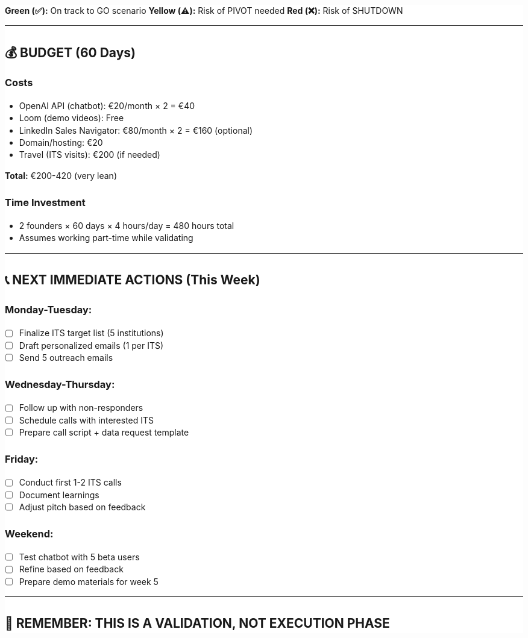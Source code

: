 **Green (✅):** On track to GO scenario
**Yellow (⚠️):** Risk of PIVOT needed
**Red (❌):** Risk of SHUTDOWN

---

## 💰 BUDGET (60 Days)

### Costs
- OpenAI API (chatbot): €20/month × 2 = €40
- Loom (demo videos): Free
- LinkedIn Sales Navigator: €80/month × 2 = €160 (optional)
- Domain/hosting: €20
- Travel (ITS visits): €200 (if needed)

**Total:** €200-420 (very lean)

### Time Investment
- 2 founders × 60 days × 4 hours/day = 480 hours total
- Assumes working part-time while validating

---

## 📞 NEXT IMMEDIATE ACTIONS (This Week)

### Monday-Tuesday:
- [ ] Finalize ITS target list (5 institutions)
- [ ] Draft personalized emails (1 per ITS)
- [ ] Send 5 outreach emails

### Wednesday-Thursday:
- [ ] Follow up with non-responders
- [ ] Schedule calls with interested ITS
- [ ] Prepare call script + data request template

### Friday:
- [ ] Conduct first 1-2 ITS calls
- [ ] Document learnings
- [ ] Adjust pitch based on feedback

### Weekend:
- [ ] Test chatbot with 5 beta users
- [ ] Refine based on feedback
- [ ] Prepare demo materials for week 5

---

## 🎯 REMEMBER: THIS IS A VALIDATION, NOT EXECUTION PHASE
